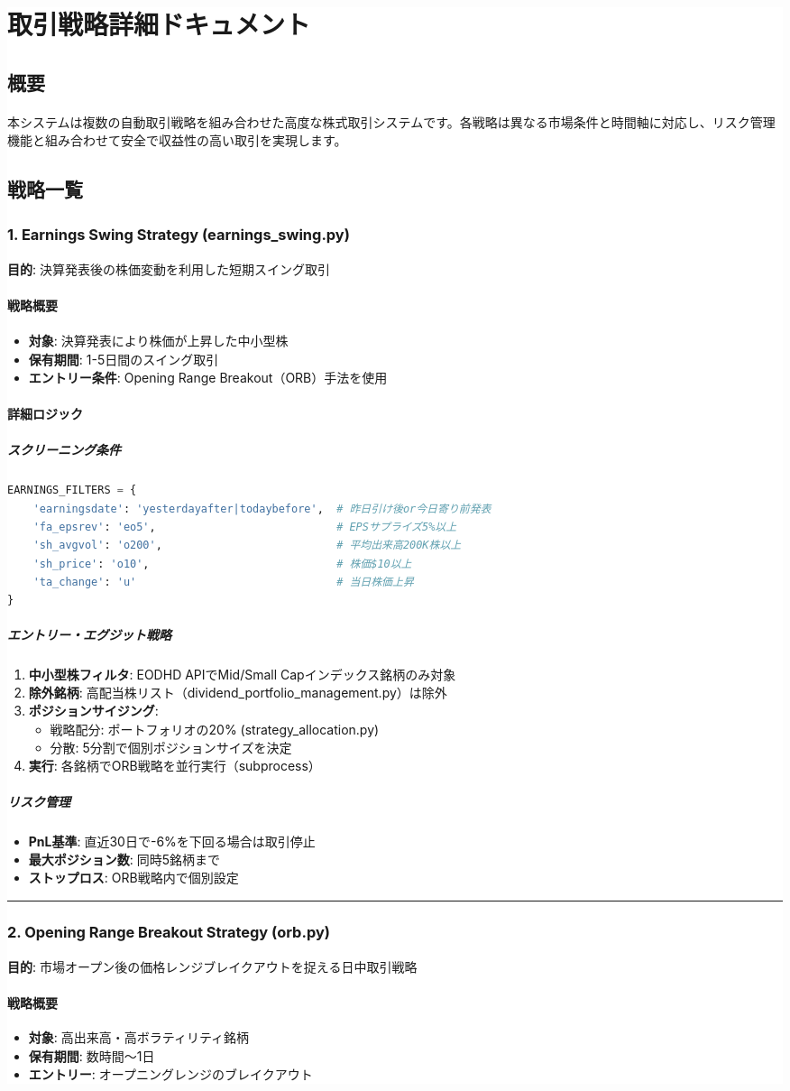 # 取引戦略詳細ドキュメント

## 概要

本システムは複数の自動取引戦略を組み合わせた高度な株式取引システムです。各戦略は異なる市場条件と時間軸に対応し、リスク管理機能と組み合わせて安全で収益性の高い取引を実現します。

## 戦略一覧

### 1. Earnings Swing Strategy (earnings_swing.py)
**目的**: 決算発表後の株価変動を利用した短期スイング取引

#### 戦略概要
- **対象**: 決算発表により株価が上昇した中小型株
- **保有期間**: 1-5日間のスイング取引
- **エントリー条件**: Opening Range Breakout（ORB）手法を使用

#### 詳細ロジック

##### スクリーニング条件
```python
EARNINGS_FILTERS = {
    'earningsdate': 'yesterdayafter|todaybefore',  # 昨日引け後or今日寄り前発表
    'fa_epsrev': 'eo5',                            # EPSサプライズ5%以上
    'sh_avgvol': 'o200',                           # 平均出来高200K株以上
    'sh_price': 'o10',                             # 株価$10以上
    'ta_change': 'u'                               # 当日株価上昇
}
```

##### エントリー・エグジット戦略
1. **中小型株フィルタ**: EODHD APIでMid/Small Capインデックス銘柄のみ対象
2. **除外銘柄**: 高配当株リスト（dividend_portfolio_management.py）は除外
3. **ポジションサイジング**: 
   - 戦略配分: ポートフォリオの20% (strategy_allocation.py)
   - 分散: 5分割で個別ポジションサイズを決定
4. **実行**: 各銘柄でORB戦略を並行実行（subprocess）

##### リスク管理
- **PnL基準**: 直近30日で-6%を下回る場合は取引停止
- **最大ポジション数**: 同時5銘柄まで
- **ストップロス**: ORB戦略内で個別設定

---

### 2. Opening Range Breakout Strategy (orb.py)
**目的**: 市場オープン後の価格レンジブレイクアウトを捉える日中取引戦略

#### 戦略概要
- **対象**: 高出来高・高ボラティリティ銘柄
- **保有期間**: 数時間～1日
- **エントリー**: オープニングレンジのブレイクアウト
